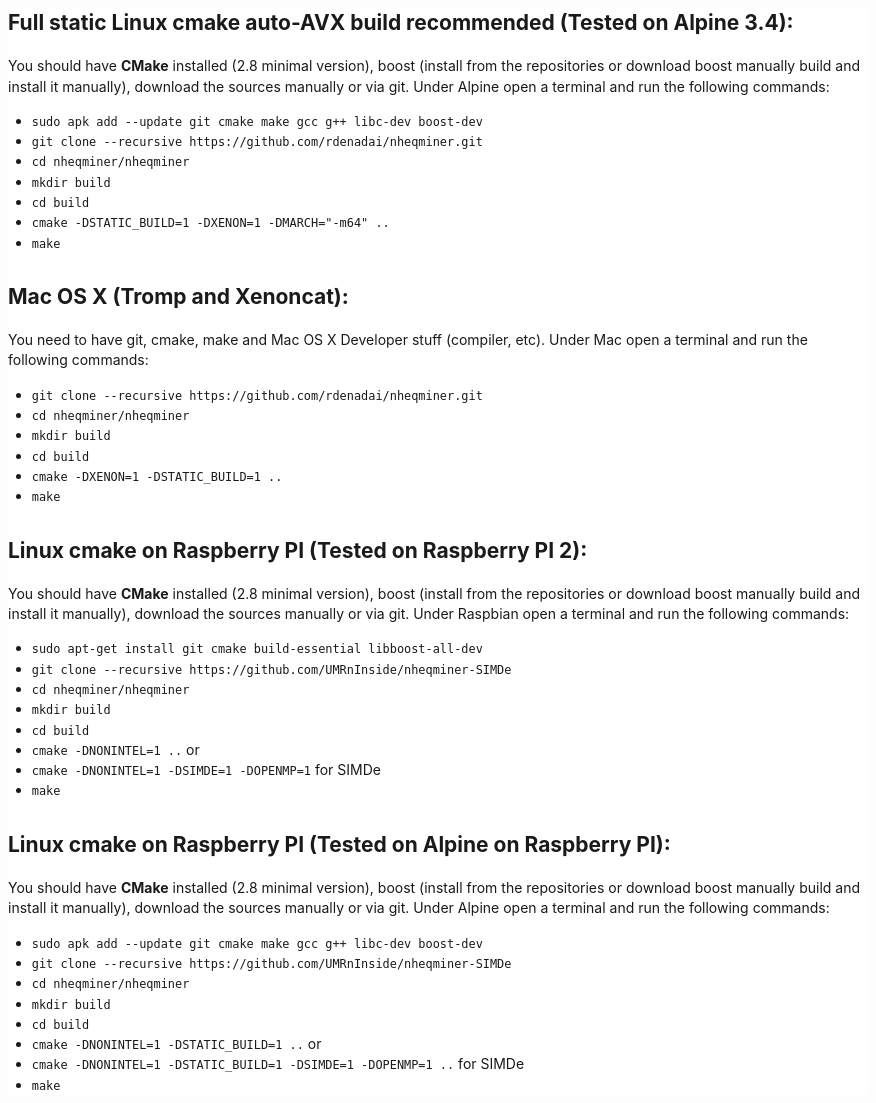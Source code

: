 ## Full static Linux cmake **auto-AVX build recommended** (Tested on Alpine 3.4):
You should have **CMake** installed (2.8 minimal version), boost (install from the repositories or download boost manually build and install it manually), download the sources manually or via git.
Under Alpine open a terminal and run the following commands:
  - `sudo apk add --update git cmake make gcc g++ libc-dev boost-dev`
  - `git clone --recursive https://github.com/rdenadai/nheqminer.git`
  - `cd nheqminer/nheqminer`
  - `mkdir build`
  - `cd build`
  - `cmake -DSTATIC_BUILD=1 -DXENON=1 -DMARCH="-m64" ..`
  - `make`


## Mac OS X  (Tromp and Xenoncat):
You need to have git, cmake, make and Mac OS X Developer stuff (compiler, etc).
Under Mac open a terminal and run the following commands:
  - `git clone --recursive https://github.com/rdenadai/nheqminer.git`
  - `cd nheqminer/nheqminer`
  - `mkdir build`
  - `cd build`
  - `cmake -DXENON=1 -DSTATIC_BUILD=1 ..`
  - `make`
  
## Linux cmake on Raspberry PI (Tested on Raspberry PI 2):
You should have **CMake** installed (2.8 minimal version), boost (install from the repositories or download boost manually build and install it manually), download the sources manually or via git. 
Under Raspbian open a terminal and run the following commands:
  - `sudo apt-get install git cmake build-essential libboost-all-dev`
  - `git clone --recursive https://github.com/UMRnInside/nheqminer-SIMDe`
  - `cd nheqminer/nheqminer`
  - `mkdir build`
  - `cd build`
  - `cmake -DNONINTEL=1 ..` or
  - `cmake -DNONINTEL=1 -DSIMDE=1 -DOPENMP=1` for SIMDe
  - `make`

## Linux cmake on Raspberry PI (Tested on Alpine on Raspberry PI):
You should have **CMake** installed (2.8 minimal version), boost (install from the repositories or download boost manually build and install it manually), download the sources manually or via git. 
Under Alpine open a terminal and run the following commands:
  - `sudo apk add --update git cmake make gcc g++ libc-dev boost-dev`
  - `git clone --recursive https://github.com/UMRnInside/nheqminer-SIMDe`
  - `cd nheqminer/nheqminer`
  - `mkdir build`
  - `cd build`
  - `cmake -DNONINTEL=1 -DSTATIC_BUILD=1 ..` or
  - `cmake -DNONINTEL=1 -DSTATIC_BUILD=1 -DSIMDE=1 -DOPENMP=1 ..` for SIMDe
  - `make`
